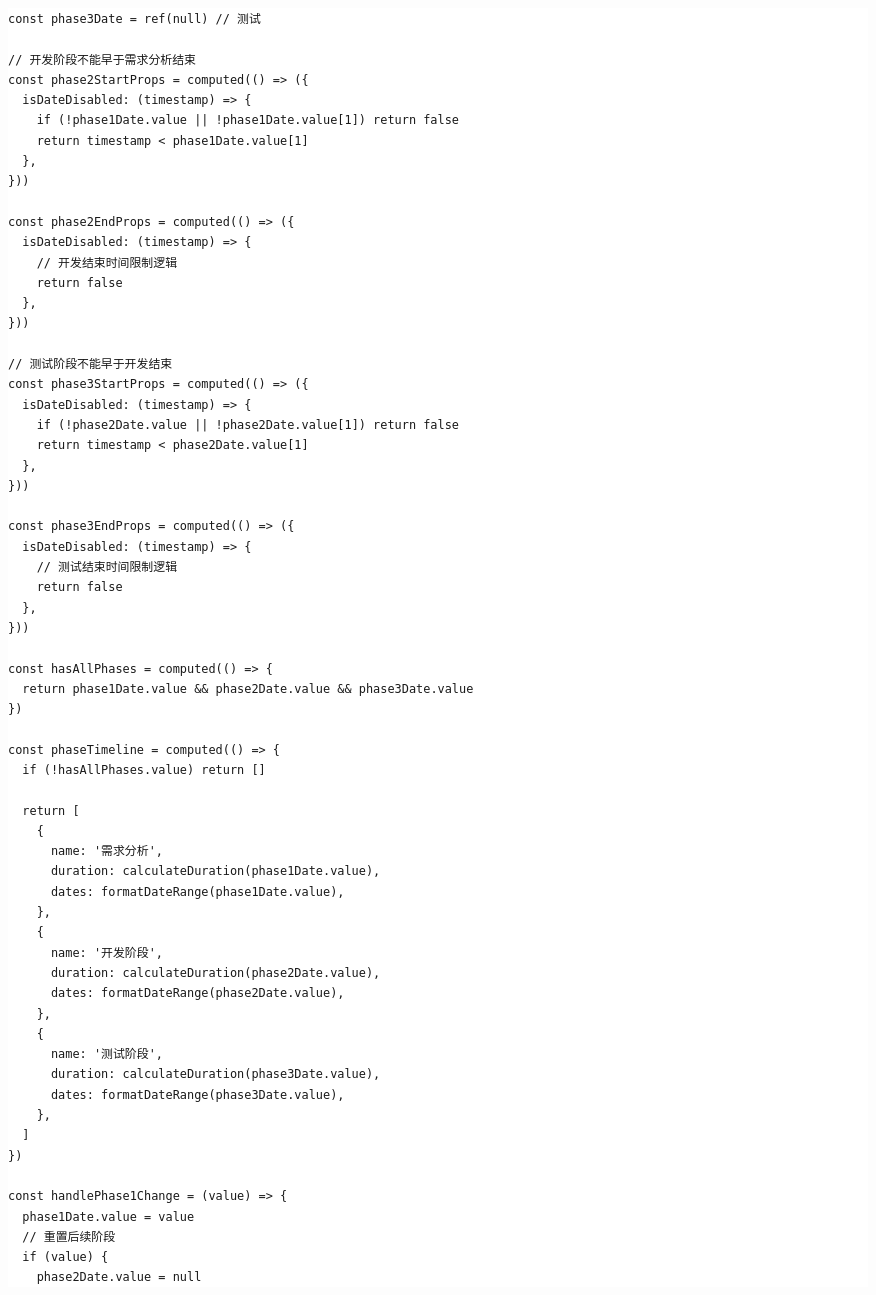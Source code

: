 ```vue {13,14,15,16,24,25,26,27,28,35,36,37,38,39}
const phase3Date = ref(null) // 测试

// 开发阶段不能早于需求分析结束
const phase2StartProps = computed(() => ({
  isDateDisabled: (timestamp) => {
    if (!phase1Date.value || !phase1Date.value[1]) return false
    return timestamp < phase1Date.value[1]
  },
}))

const phase2EndProps = computed(() => ({
  isDateDisabled: (timestamp) => {
    // 开发结束时间限制逻辑
    return false
  },
}))

// 测试阶段不能早于开发结束
const phase3StartProps = computed(() => ({
  isDateDisabled: (timestamp) => {
    if (!phase2Date.value || !phase2Date.value[1]) return false
    return timestamp < phase2Date.value[1]
  },
}))

const phase3EndProps = computed(() => ({
  isDateDisabled: (timestamp) => {
    // 测试结束时间限制逻辑
    return false
  },
}))

const hasAllPhases = computed(() => {
  return phase1Date.value && phase2Date.value && phase3Date.value
})

const phaseTimeline = computed(() => {
  if (!hasAllPhases.value) return []

  return [
    {
      name: '需求分析',
      duration: calculateDuration(phase1Date.value),
      dates: formatDateRange(phase1Date.value),
    },
    {
      name: '开发阶段',
      duration: calculateDuration(phase2Date.value),
      dates: formatDateRange(phase2Date.value),
    },
    {
      name: '测试阶段',
      duration: calculateDuration(phase3Date.value),
      dates: formatDateRange(phase3Date.value),
    },
  ]
})

const handlePhase1Change = (value) => {
  phase1Date.value = value
  // 重置后续阶段
  if (value) {
    phase2Date.value = null
```